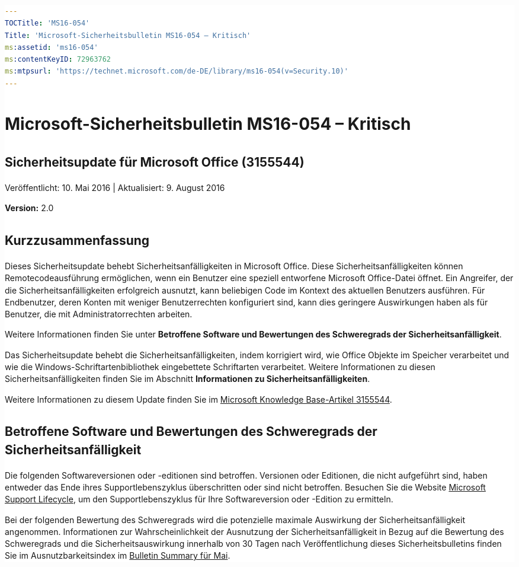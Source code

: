 ```yaml
---
TOCTitle: 'MS16-054'
Title: 'Microsoft-Sicherheitsbulletin MS16-054 – Kritisch'
ms:assetid: 'ms16-054'
ms:contentKeyID: 72963762
ms:mtpsurl: 'https://technet.microsoft.com/de-DE/library/ms16-054(v=Security.10)'
---
```


Microsoft-Sicherheitsbulletin MS16-054 – Kritisch
=================================================

Sicherheitsupdate für Microsoft Office (3155544)
------------------------------------------------

Veröffentlicht: 10. Mai 2016 | Aktualisiert: 9. August 2016

**Version:** 2.0

Kurzzusammenfassung
-------------------

<span id="sectionToggle0"></span>
Dieses Sicherheitsupdate behebt Sicherheitsanfälligkeiten in Microsoft Office. Diese Sicherheitsanfälligkeiten können Remotecodeausführung ermöglichen, wenn ein Benutzer eine speziell entworfene Microsoft Office-Datei öffnet. Ein Angreifer, der die Sicherheitsanfälligkeiten erfolgreich ausnutzt, kann beliebigen Code im Kontext des aktuellen Benutzers ausführen. Für Endbenutzer, deren Konten mit weniger Benutzerrechten konfiguriert sind, kann dies geringere Auswirkungen haben als für Benutzer, die mit Administratorrechten arbeiten.

Weitere Informationen finden Sie unter **Betroffene Software und Bewertungen des Schweregrads der Sicherheitsanfälligkeit**.

Das Sicherheitsupdate behebt die Sicherheitsanfälligkeiten, indem korrigiert wird, wie Office Objekte im Speicher verarbeitet und wie die Windows-Schriftartenbibliothek eingebettete Schriftarten verarbeitet. Weitere Informationen zu diesen Sicherheitsanfälligkeiten finden Sie im Abschnitt **Informationen zu Sicherheitsanfälligkeiten**.

<span id="KBArticle"></span>
Weitere Informationen zu diesem Update finden Sie im [Microsoft Knowledge Base-Artikel 3155544](https://support.microsoft.com/de-de/kb/3155544). 

Betroffene Software und Bewertungen des Schweregrads der Sicherheitsanfälligkeit
--------------------------------------------------------------------------------

<span id="sectionToggle1"></span>
Die folgenden Softwareversionen oder -editionen sind betroffen. Versionen oder Editionen, die nicht aufgeführt sind, haben entweder das Ende ihres Supportlebenszyklus überschritten oder sind nicht betroffen. Besuchen Sie die Website [Microsoft Support Lifecycle](http://go.microsoft.com/fwlink/?linkid=21742), um den Supportlebenszyklus für Ihre Softwareversion oder -Edition zu ermitteln.

Bei der folgenden Bewertung des Schweregrads wird die potenzielle maximale Auswirkung der Sicherheitsanfälligkeit angenommen. Informationen zur Wahrscheinlichkeit der Ausnutzung der Sicherheitsanfälligkeit in Bezug auf die Bewertung des Schweregrads und die Sicherheitsauswirkung innerhalb von 30 Tagen nach Veröffentlichung dieses Sicherheitsbulletins finden Sie im Ausnutzbarkeitsindex im [Bulletin Summary für Mai](https://technet.microsoft.com/de-de/library/security/ms16-may). 
